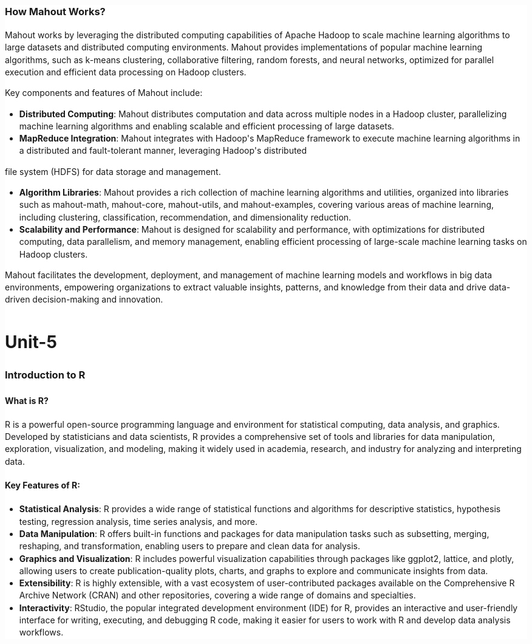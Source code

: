 ### How Mahout Works?
Mahout works by leveraging the distributed computing capabilities of Apache Hadoop to scale machine learning algorithms to large datasets and distributed computing environments. Mahout provides implementations of popular machine learning algorithms, such as k-means clustering, collaborative filtering, random forests, and neural networks, optimized for parallel execution and efficient data processing on Hadoop clusters.

Key components and features of Mahout include:
- **Distributed Computing**: Mahout distributes computation and data across multiple nodes in a Hadoop cluster, parallelizing machine learning algorithms and enabling scalable and efficient processing of large datasets.
- **MapReduce Integration**: Mahout integrates with Hadoop's MapReduce framework to execute machine learning algorithms in a distributed and fault-tolerant manner, leveraging Hadoop's distributed

 file system (HDFS) for data storage and management.
- **Algorithm Libraries**: Mahout provides a rich collection of machine learning algorithms and utilities, organized into libraries such as mahout-math, mahout-core, mahout-utils, and mahout-examples, covering various areas of machine learning, including clustering, classification, recommendation, and dimensionality reduction.
- **Scalability and Performance**: Mahout is designed for scalability and performance, with optimizations for distributed computing, data parallelism, and memory management, enabling efficient processing of large-scale machine learning tasks on Hadoop clusters.

Mahout facilitates the development, deployment, and management of machine learning models and workflows in big data environments, empowering organizations to extract valuable insights, patterns, and knowledge from their data and drive data-driven decision-making and innovation.





# Unit-5

 
### Introduction to R

#### What is R?
R is a powerful open-source programming language and environment for statistical computing, data analysis, and graphics. Developed by statisticians and data scientists, R provides a comprehensive set of tools and libraries for data manipulation, exploration, visualization, and modeling, making it widely used in academia, research, and industry for analyzing and interpreting data.

#### Key Features of R:
- **Statistical Analysis**: R provides a wide range of statistical functions and algorithms for descriptive statistics, hypothesis testing, regression analysis, time series analysis, and more.
- **Data Manipulation**: R offers built-in functions and packages for data manipulation tasks such as subsetting, merging, reshaping, and transformation, enabling users to prepare and clean data for analysis.
- **Graphics and Visualization**: R includes powerful visualization capabilities through packages like ggplot2, lattice, and plotly, allowing users to create publication-quality plots, charts, and graphs to explore and communicate insights from data.
- **Extensibility**: R is highly extensible, with a vast ecosystem of user-contributed packages available on the Comprehensive R Archive Network (CRAN) and other repositories, covering a wide range of domains and specialties.
- **Interactivity**: RStudio, the popular integrated development environment (IDE) for R, provides an interactive and user-friendly interface for writing, executing, and debugging R code, making it easier for users to work with R and develop data analysis workflows.
